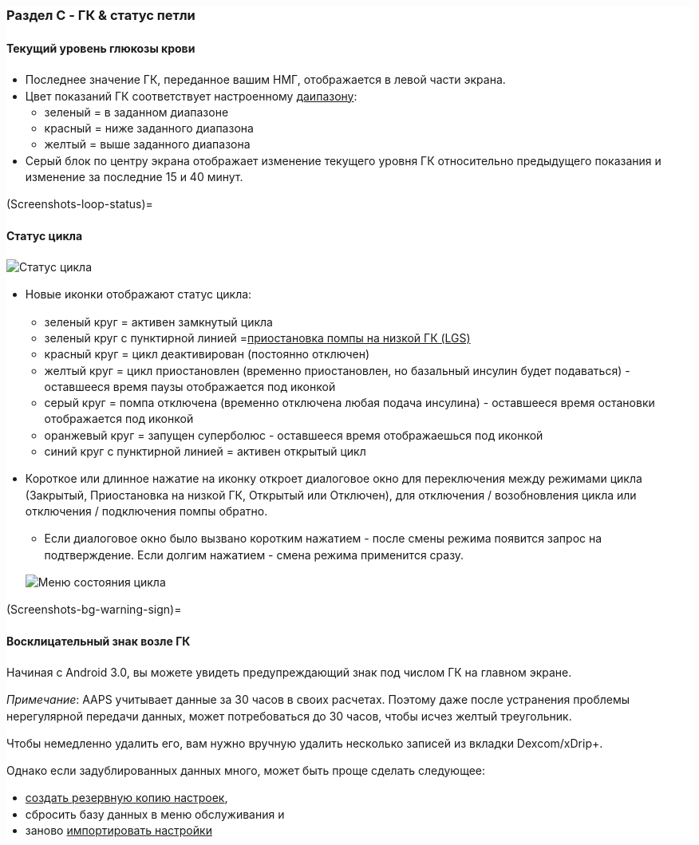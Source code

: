 ### Раздел C - ГК & статус петли

#### Текущий уровень глюкозы крови

* Последнее значение ГК, переданное вашим НМГ, отображается в левой части экрана.
* Цвет показаний ГК соответствует настроенному [даипазону](Preferences-range-for-visualization): 
   * зеленый = в заданном диапазоне
   * красный = ниже заданного диапазона
   * желтый = выше заданного диапазона
* Серый блок по центру экрана отображает изменение текущего уровня ГК относительно предыдущего показания и изменение за последние 15 и 40 минут.

(Screenshots-loop-status)=

#### Статус цикла

![Статус цикла](../images/Home2020_LoopStatus.png)

* Новые иконки отображают статус цикла:
   
   * зеленый круг = активен замкнутый цикла
   * зеленый круг с пунктирной линией =[приостановка помпы на низкой ГК (LGS)](Objectives-objective-6-starting-to-close-the-loop-with-low-glucose-suspend)
   * красный круг = цикл деактивирован (постоянно отключен)
   * желтый круг = цикл приостановлен (временно приостановлен, но базальный инсулин будет подаваться) - оставшееся время паузы отображается под иконкой
   * серый круг = помпа отключена (временно отключена любая подача инсулина) - оставшееся время остановки отображается под иконкой
   * оранжевый круг = запущен суперболюс - оставшееся время отображаешься под иконкой
   * синий круг с пунктирной линией = активен открытый цикл

* Короткое или длинное нажатие на иконку откроет диалоговое окно для переключения между режимами цикла (Закрытый, Приостановка на низкой ГК, Открытый или Отключен), для отключения / возобновления цикла или отключения / подключения помпы обратно.
   
   * Если диалоговое окно было вызвано коротким нажатием - после смены режима появится запрос на подтверждение. Если долгим нажатием - смена режима применится сразу.
   
   ![Меню состояния цикла](../images/Home2020_Loop_Dialog.png)

(Screenshots-bg-warning-sign)=

#### Восклицательный знак возле ГК

Начиная с Android 3.0, вы можете увидеть предупреждающий знак под числом ГК на главном экране.

*Примечание*: AAPS учитывает данные за 30 часов в своих расчетах. Поэтому даже после устранения проблемы нерегулярной передачи данных, может потребоваться до 30 часов, чтобы исчез желтый треугольник.

Чтобы немедленно удалить его, вам нужно вручную удалить несколько записей из вкладки Dexcom/xDrip+.

Однако если задублированных данных много, может быть проще сделать следующее:

* [создать резервную копию настроек](../Usage/ExportImportSettings.md),
* сбросить базу данных в меню обслуживания и
* заново [импортировать настройки](../Usage/ExportImportSettings.md)
